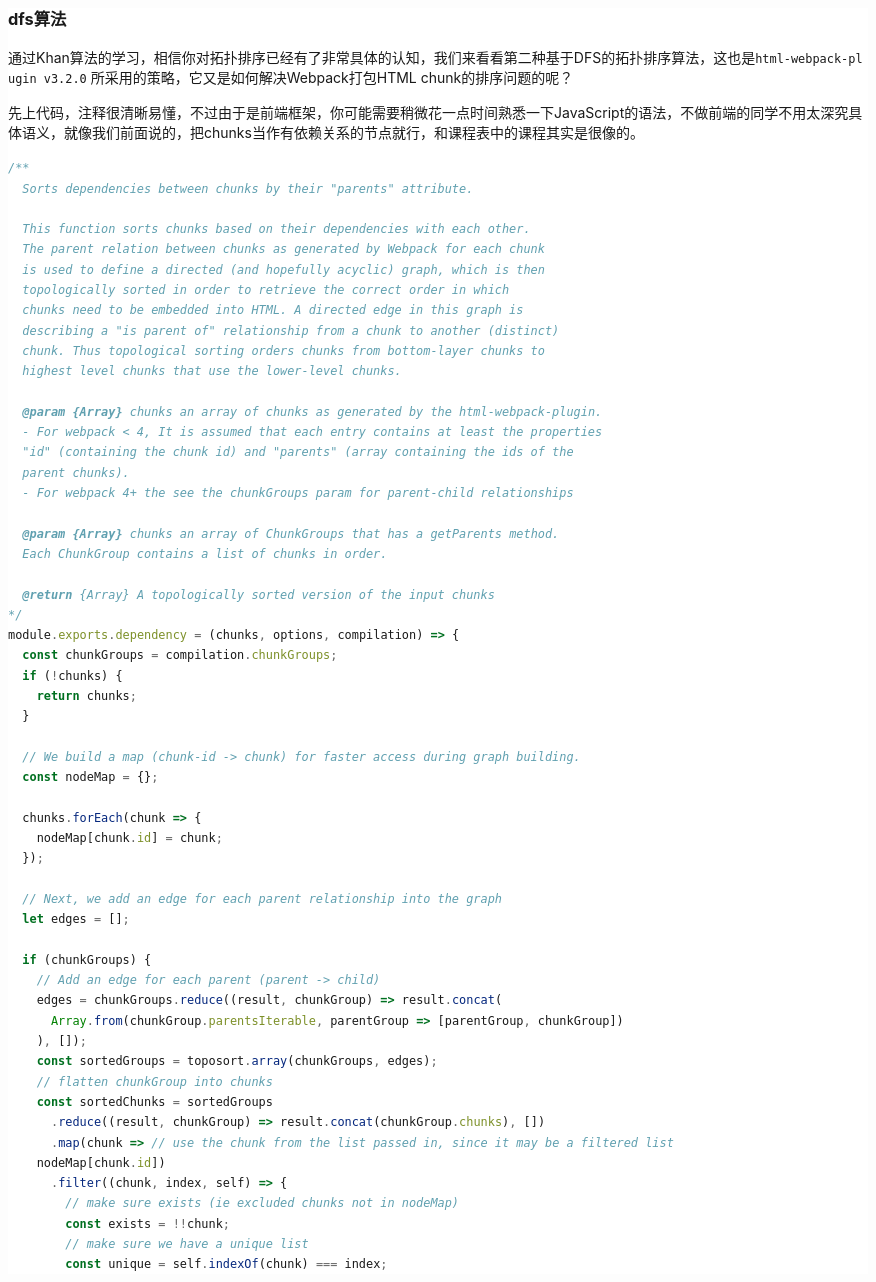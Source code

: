 ### dfs算法

通过Khan算法的学习，相信你对拓扑排序已经有了非常具体的认知，我们来看看第二种基于DFS的拓扑排序算法，这也是`html-webpack-plugin v3.2.0` 所采用的策略，它又是如何解决Webpack打包HTML chunk的排序问题的呢？

先上代码，注释很清晰易懂，不过由于是前端框架，你可能需要稍微花一点时间熟悉一下JavaScript的语法，不做前端的同学不用太深究具体语义，就像我们前面说的，把chunks当作有依赖关系的节点就行，和课程表中的课程其实是很像的。

```javascript
/**
  Sorts dependencies between chunks by their "parents" attribute.

  This function sorts chunks based on their dependencies with each other.
  The parent relation between chunks as generated by Webpack for each chunk
  is used to define a directed (and hopefully acyclic) graph, which is then
  topologically sorted in order to retrieve the correct order in which
  chunks need to be embedded into HTML. A directed edge in this graph is
  describing a "is parent of" relationship from a chunk to another (distinct)
  chunk. Thus topological sorting orders chunks from bottom-layer chunks to
  highest level chunks that use the lower-level chunks.

  @param {Array} chunks an array of chunks as generated by the html-webpack-plugin.
  - For webpack < 4, It is assumed that each entry contains at least the properties
  "id" (containing the chunk id) and "parents" (array containing the ids of the
  parent chunks).
  - For webpack 4+ the see the chunkGroups param for parent-child relationships

  @param {Array} chunks an array of ChunkGroups that has a getParents method.
  Each ChunkGroup contains a list of chunks in order.

  @return {Array} A topologically sorted version of the input chunks
*/
module.exports.dependency = (chunks, options, compilation) => {
  const chunkGroups = compilation.chunkGroups;
  if (!chunks) {
    return chunks;
  }

  // We build a map (chunk-id -> chunk) for faster access during graph building.
  const nodeMap = {};

  chunks.forEach(chunk => {
    nodeMap[chunk.id] = chunk;
  });

  // Next, we add an edge for each parent relationship into the graph
  let edges = [];

  if (chunkGroups) {
    // Add an edge for each parent (parent -> child)
    edges = chunkGroups.reduce((result, chunkGroup) => result.concat(
      Array.from(chunkGroup.parentsIterable, parentGroup => [parentGroup, chunkGroup])
    ), []);
    const sortedGroups = toposort.array(chunkGroups, edges);
    // flatten chunkGroup into chunks
    const sortedChunks = sortedGroups
      .reduce((result, chunkGroup) => result.concat(chunkGroup.chunks), [])
      .map(chunk => // use the chunk from the list passed in, since it may be a filtered list
    nodeMap[chunk.id])
      .filter((chunk, index, self) => {
        // make sure exists (ie excluded chunks not in nodeMap)
        const exists = !!chunk;
        // make sure we have a unique list
        const unique = self.indexOf(chunk) === index;
```